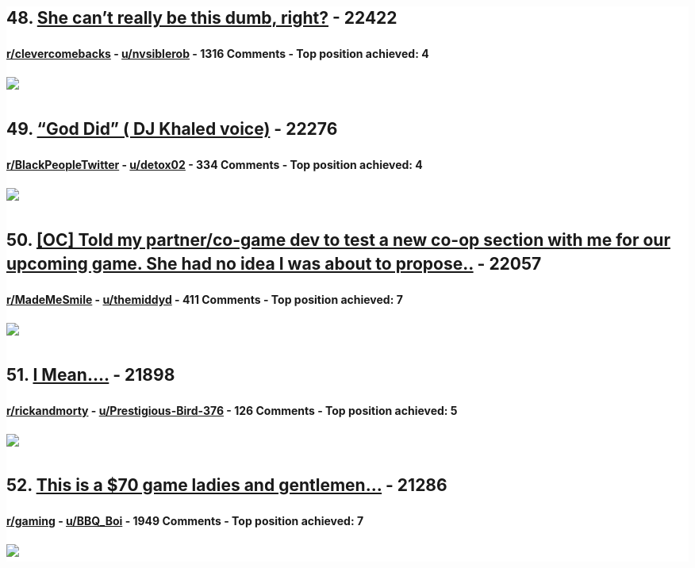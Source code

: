## 48. [She can’t really be this dumb, right?](http://reddit.com/r/clevercomebacks/comments/1fvu8s0/she_cant_really_be_this_dumb_right/) - 22422
#### [r/clevercomebacks](http://reddit.com/r/clevercomebacks) - [u/nvsiblerob](http://reddit.com/u/nvsiblerob) - 1316 Comments - Top position achieved: 4

<a href="https://i.redd.it/6jg2tkhpunsd1.png"><img src="https://b.thumbs.redditmedia.com/JB6d1fGnALsl8M4rm3nxUeqi0GpYHDPRs5_moHxAfJc.jpg"></img></a>

## 49. [“God Did” ( DJ Khaled voice)](http://reddit.com/r/BlackPeopleTwitter/comments/1fw5sdb/god_did_dj_khaled_voice/) - 22276
#### [r/BlackPeopleTwitter](http://reddit.com/r/BlackPeopleTwitter) - [u/detox02](http://reddit.com/u/detox02) - 334 Comments - Top position achieved: 4

<a href="https://i.redd.it/se18w4ou5ssd1.jpeg"><img src="https://b.thumbs.redditmedia.com/y7WJUY7yT77XSnFf0DCbo6nfTZJ5rS8yU520ZhwuvzA.jpg"></img></a>

## 50. [[OC] Told my partner/co-game dev to test a new co-op section with me for our upcoming game. She had no idea I was about to propose..](http://reddit.com/r/MadeMeSmile/comments/1fw5u7s/oc_told_my_partnercogame_dev_to_test_a_new_coop/) - 22057
#### [r/MadeMeSmile](http://reddit.com/r/MadeMeSmile) - [u/themiddyd](http://reddit.com/u/themiddyd) - 411 Comments - Top position achieved: 7

<a href="https://v.redd.it/0qo600c76ssd1"><img src="https://external-preview.redd.it/aHo4OXI1Mzc2c3NkMS8VwibuU-Mjvd7ElwP4WdWgyduT_dqSvMRD21bP6QzT.png?width=140&amp;height=78&amp;crop=140:78,smart&amp;format=jpg&amp;v=enabled&amp;lthumb=true&amp;s=ae27d06933ed6050d9267a9cb0f096adddae55c2"></img></a>

## 51. [I Mean....](http://reddit.com/r/rickandmorty/comments/1fvmnj2/i_mean/) - 21898
#### [r/rickandmorty](http://reddit.com/r/rickandmorty) - [u/Prestigious-Bird-376](http://reddit.com/u/Prestigious-Bird-376) - 126 Comments - Top position achieved: 5

<a href="https://i.redd.it/56p0c7jnwmsd1.jpeg"><img src="https://b.thumbs.redditmedia.com/ZFW71W6j1sLh4nzmQELv4IV57OR-i1nEM1fNkYaTdqA.jpg"></img></a>

## 52. [This is a $70 game ladies and gentlemen...](http://reddit.com/r/gaming/comments/1fw22hy/this_is_a_70_game_ladies_and_gentlemen/) - 21286
#### [r/gaming](http://reddit.com/r/gaming) - [u/BBQ_Boi](http://reddit.com/u/BBQ_Boi) - 1949 Comments - Top position achieved: 7

<a href="https://i.redd.it/xk83o2vwdrsd1.gif"><img src="https://b.thumbs.redditmedia.com/QoO22HcxquvpZkNcBy8UtybKTvNPfBdHLI5wcG4JExo.jpg"></img></a>
